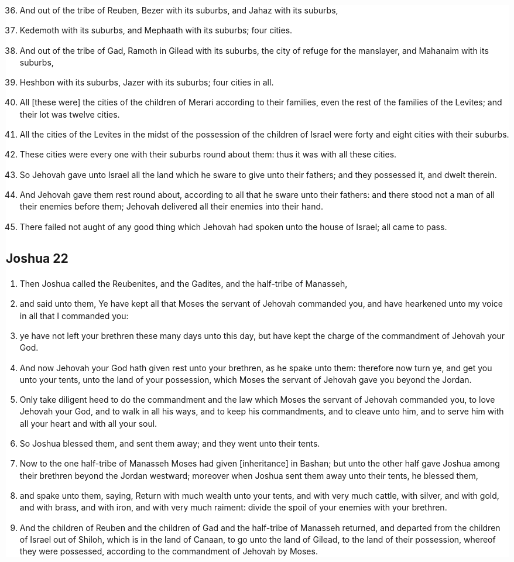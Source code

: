 36. And out of the tribe of Reuben, Bezer with its suburbs, and Jahaz with its suburbs,

37. Kedemoth with its suburbs, and Mephaath with its suburbs; four cities.

38. And out of the tribe of Gad, Ramoth in Gilead with its suburbs, the city of refuge for the manslayer, and Mahanaim with its suburbs,

39. Heshbon with its suburbs, Jazer with its suburbs; four cities in all.

40. All [these were] the cities of the children of Merari according to their families, even the rest of the families of the Levites; and their lot was twelve cities.

41. All the cities of the Levites in the midst of the possession of the children of Israel were forty and eight cities with their suburbs.

42. These cities were every one with their suburbs round about them: thus it was with all these cities.

43. So Jehovah gave unto Israel all the land which he sware to give unto their fathers; and they possessed it, and dwelt therein.

44. And Jehovah gave them rest round about, according to all that he sware unto their fathers: and there stood not a man of all their enemies before them; Jehovah delivered all their enemies into their hand.

45. There failed not aught of any good thing which Jehovah had spoken unto the house of Israel; all came to pass.

## Joshua 22

1. Then Joshua called the Reubenites, and the Gadites, and the half-tribe of Manasseh,

2. and said unto them, Ye have kept all that Moses the servant of Jehovah commanded you, and have hearkened unto my voice in all that I commanded you:

3. ye have not left your brethren these many days unto this day, but have kept the charge of the commandment of Jehovah your God.

4. And now Jehovah your God hath given rest unto your brethren, as he spake unto them: therefore now turn ye, and get you unto your tents, unto the land of your possession, which Moses the servant of Jehovah gave you beyond the Jordan.

5. Only take diligent heed to do the commandment and the law which Moses the servant of Jehovah commanded you, to love Jehovah your God, and to walk in all his ways, and to keep his commandments, and to cleave unto him, and to serve him with all your heart and with all your soul.

6. So Joshua blessed them, and sent them away; and they went unto their tents.

7. Now to the one half-tribe of Manasseh Moses had given [inheritance] in Bashan; but unto the other half gave Joshua among their brethren beyond the Jordan westward; moreover when Joshua sent them away unto their tents, he blessed them,

8. and spake unto them, saying, Return with much wealth unto your tents, and with very much cattle, with silver, and with gold, and with brass, and with iron, and with very much raiment: divide the spoil of your enemies with your brethren.

9. And the children of Reuben and the children of Gad and the half-tribe of Manasseh returned, and departed from the children of Israel out of Shiloh, which is in the land of Canaan, to go unto the land of Gilead, to the land of their possession, whereof they were possessed, according to the commandment of Jehovah by Moses.
